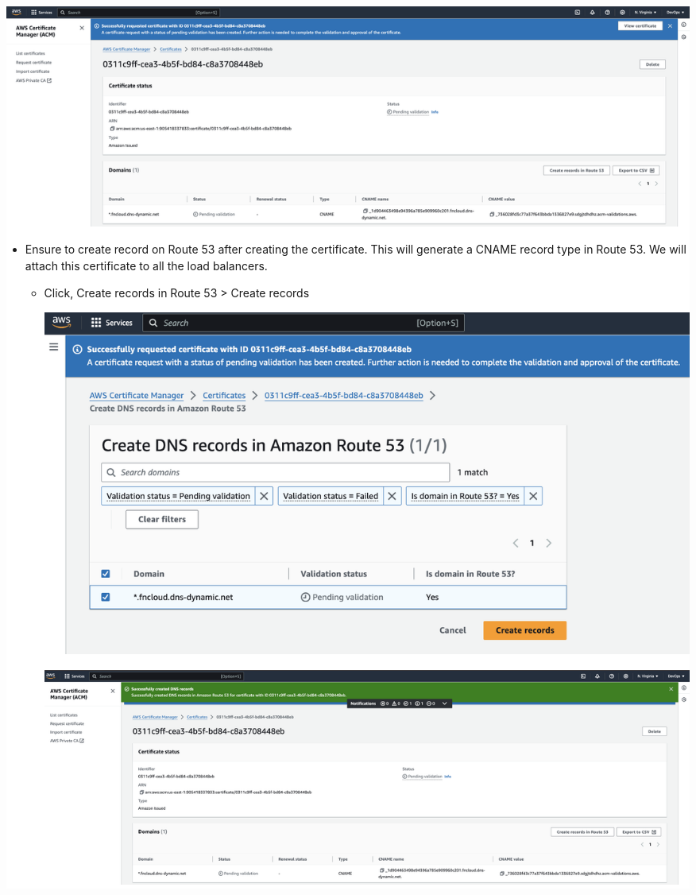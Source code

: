 ![image](./images/cert-created.png)

- Ensure to create record on Route 53 after creating the certificate. This will generate a CNAME record type in Route 53. We will attach this certificate to all the load balancers.

  - Click, Create records in Route 53 > Create records

    ![image](./images/create-record-cname.png)

    ![image](./images/cname-created.png)
